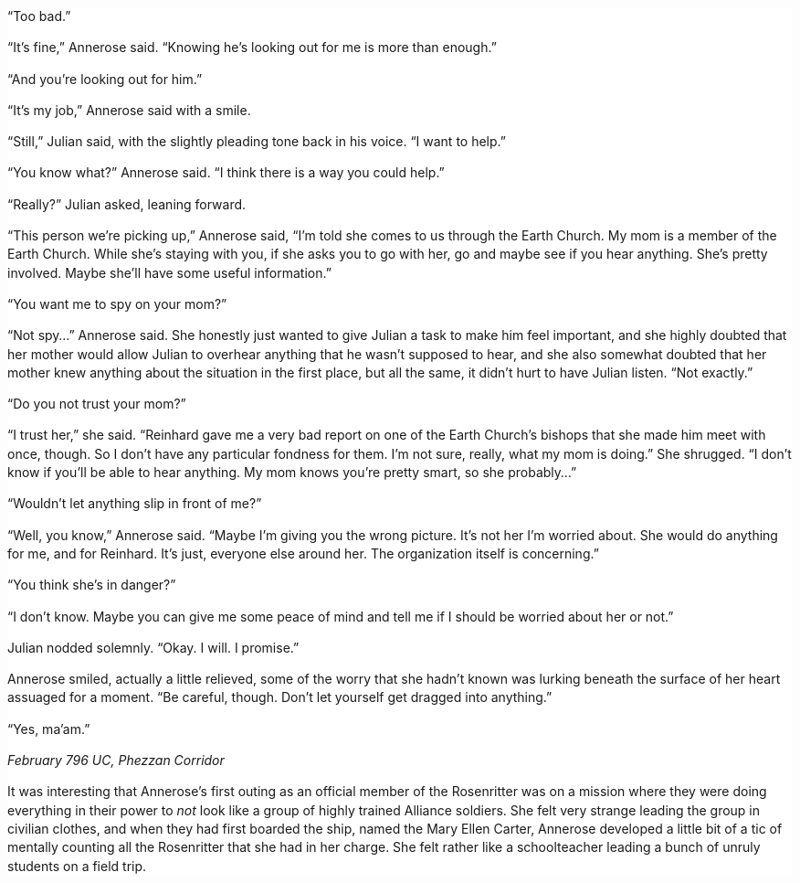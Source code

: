 “Too bad\.”

“It’s fine,” Annerose said\. “Knowing he’s looking out for me is more than enough\.”

“And you’re looking out for him\.”

“It’s my job,” Annerose said with a smile\.

“Still,” Julian said, with the slightly pleading tone back in his voice\. “I want to help\.”

“You know what?” Annerose said\. “I think there is a way you could help\.”

“Really?” Julian asked, leaning forward\.

“This person we’re picking up,” Annerose said, “I’m told she comes to us through the Earth Church\. My mom is a member of the Earth Church\. While she’s staying with you, if she asks you to go with her, go and maybe see if you hear anything\. She’s pretty involved\. Maybe she’ll have some useful information\.”

“You want me to spy on your mom?”

“Not spy…” Annerose said\. She honestly just wanted to give Julian a task to make him feel important, and she highly doubted that her mother would allow Julian to overhear anything that he wasn’t supposed to hear, and she also somewhat doubted that her mother knew anything about the situation in the first place, but all the same, it didn’t hurt to have Julian listen\. “Not exactly\.”

“Do you not trust your mom?”

“I trust her,” she said\. “Reinhard gave me a very bad report on one of the Earth Church’s bishops that she made him meet with once, though\. So I don’t have any particular fondness for them\. I’m not sure, really, what my mom is doing\.” She shrugged\. “I don’t know if you’ll be able to hear anything\. My mom knows you’re pretty smart, so she probably…”

“Wouldn’t let anything slip in front of me?”

“Well, you know,” Annerose said\. “Maybe I’m giving you the wrong picture\. It’s not her I’m worried about\. She would do anything for me, and for Reinhard\. It’s just, everyone else around her\. The organization itself is concerning\.”

“You think she’s in danger?”

“I don’t know\. Maybe you can give me some peace of mind and tell me if I should be worried about her or not\.”

Julian nodded solemnly\. “Okay\. I will\. I promise\.”

Annerose smiled, actually a little relieved, some of the worry that she hadn’t known was lurking beneath the surface of her heart assuaged for a moment\. “Be careful, though\. Don’t let yourself get dragged into anything\.”

“Yes, ma’am\.”

*February 796 UC, Phezzan Corridor*

It was interesting that Annerose’s first outing as an official member of the Rosenritter was on a mission where they were doing everything in their power to *not* look like a group of highly trained Alliance soldiers\. She felt very strange leading the group in civilian clothes, and when they had first boarded the ship, named the Mary Ellen Carter, Annerose developed a little bit of a tic of mentally counting all the Rosenritter that she had in her charge\. She felt rather like a schoolteacher leading a bunch of unruly students on a field trip\. 
